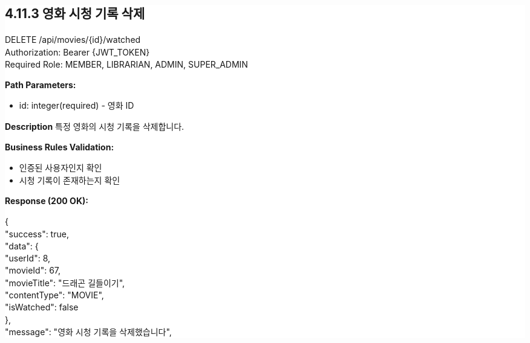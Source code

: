 ## **4.11.3 영화 시청 기록 삭제**

DELETE /api/movies/{id}/watched  
Authorization: Bearer {JWT\_TOKEN}  
Required Role: MEMBER, LIBRARIAN, ADMIN, SUPER\_ADMIN

**Path Parameters:**

* id: integer(required) \- 영화 ID

**Description** 특정 영화의 시청 기록을 삭제합니다.

**Business Rules Validation:**

* 인증된 사용자인지 확인  
* 시청 기록이 존재하는지 확인

**Response (200 OK):**

{  
  "success": true,  
  "data": {  
    "userId": 8,  
    "movieId": 67,  
    "movieTitle": "드래곤 길들이기",  
    "contentType": "MOVIE",  
    "isWatched": false  
  },  
  "message": "영화 시청 기록을 삭제했습니다",  
